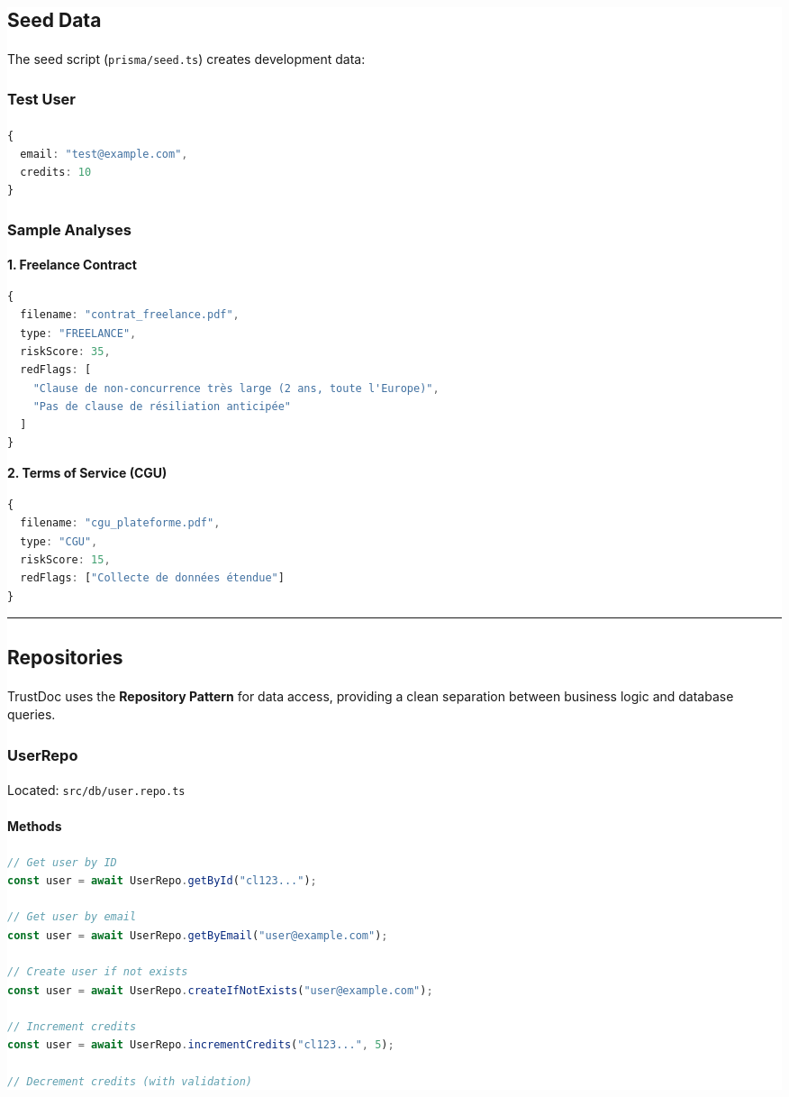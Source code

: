 ## Seed Data

The seed script (`prisma/seed.ts`) creates development data:

### Test User

```typescript
{
  email: "test@example.com",
  credits: 10
}
```

### Sample Analyses

**1. Freelance Contract**

```typescript
{
  filename: "contrat_freelance.pdf",
  type: "FREELANCE",
  riskScore: 35,
  redFlags: [
    "Clause de non-concurrence très large (2 ans, toute l'Europe)",
    "Pas de clause de résiliation anticipée"
  ]
}
```

**2. Terms of Service (CGU)**

```typescript
{
  filename: "cgu_plateforme.pdf",
  type: "CGU",
  riskScore: 15,
  redFlags: ["Collecte de données étendue"]
}
```

---

## Repositories

TrustDoc uses the **Repository Pattern** for data access, providing a clean separation between business logic and database queries.

### UserRepo

Located: `src/db/user.repo.ts`

#### Methods

```typescript
// Get user by ID
const user = await UserRepo.getById("cl123...");

// Get user by email
const user = await UserRepo.getByEmail("user@example.com");

// Create user if not exists
const user = await UserRepo.createIfNotExists("user@example.com");

// Increment credits
const user = await UserRepo.incrementCredits("cl123...", 5);

// Decrement credits (with validation)
```